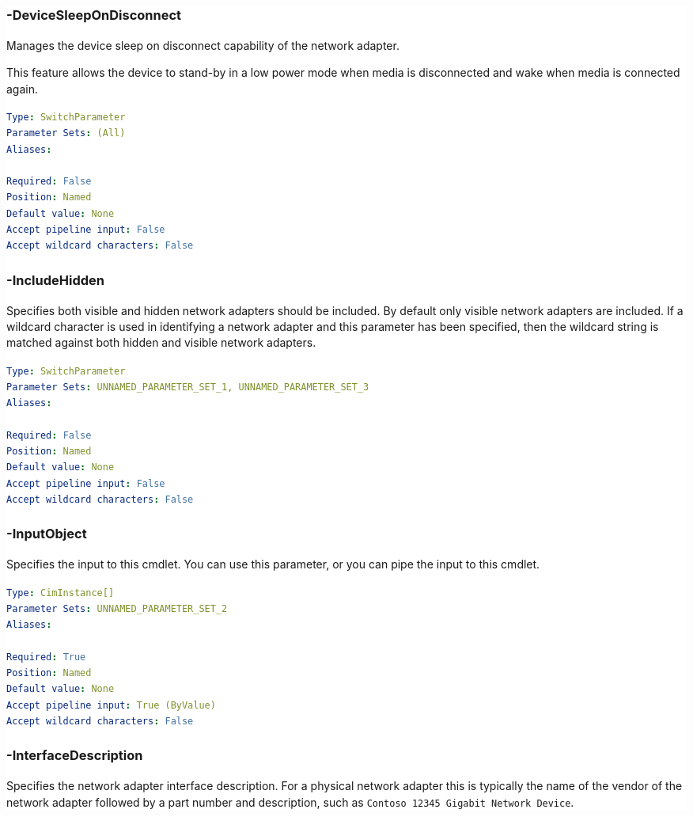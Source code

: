### -DeviceSleepOnDisconnect
Manages the device sleep on disconnect capability of the network adapter. 

This feature allows the device to stand-by in a low power mode when media is disconnected and wake when media is connected again.

```yaml
Type: SwitchParameter
Parameter Sets: (All)
Aliases: 

Required: False
Position: Named
Default value: None
Accept pipeline input: False
Accept wildcard characters: False
```

### -IncludeHidden
Specifies both visible and hidden network adapters should be included.
By default only visible network adapters are included.
If a wildcard character is used in identifying a network adapter and this parameter has been specified, then the wildcard string is matched against both hidden and visible network adapters.

```yaml
Type: SwitchParameter
Parameter Sets: UNNAMED_PARAMETER_SET_1, UNNAMED_PARAMETER_SET_3
Aliases: 

Required: False
Position: Named
Default value: None
Accept pipeline input: False
Accept wildcard characters: False
```

### -InputObject
Specifies the input to this cmdlet.
You can use this parameter, or you can pipe the input to this cmdlet.

```yaml
Type: CimInstance[]
Parameter Sets: UNNAMED_PARAMETER_SET_2
Aliases: 

Required: True
Position: Named
Default value: None
Accept pipeline input: True (ByValue)
Accept wildcard characters: False
```

### -InterfaceDescription
Specifies the network adapter interface description.
For a physical network adapter this is typically the name of the vendor of the network adapter followed by a part number and description, such as `Contoso 12345 Gigabit Network Device`.
